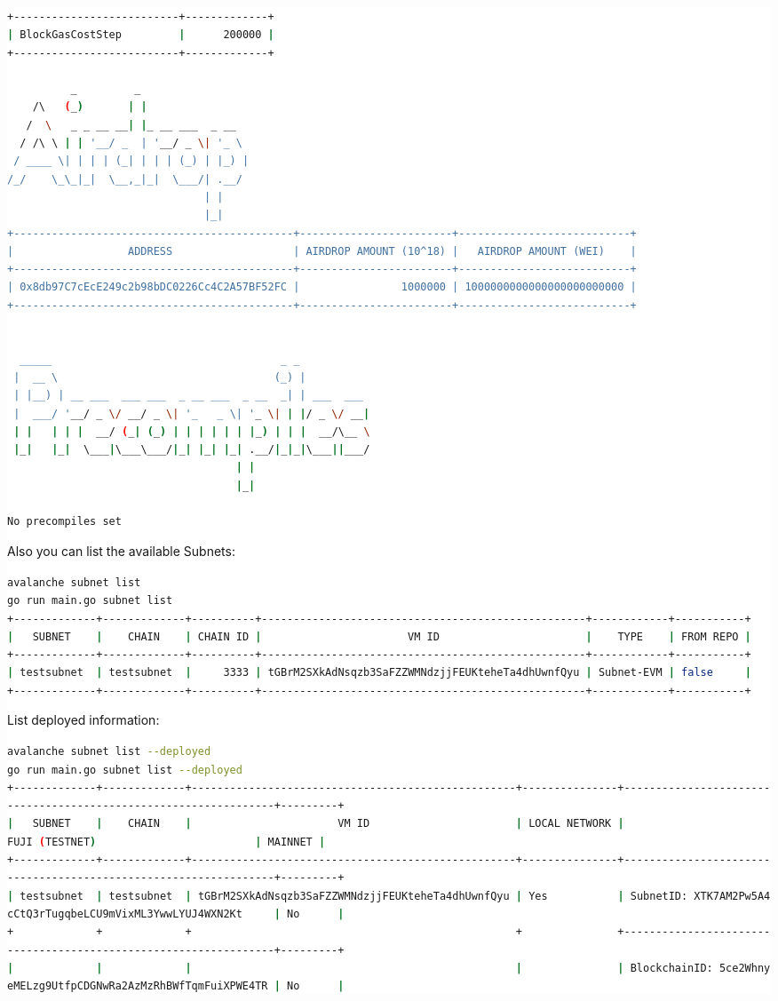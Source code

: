 ```bash
+--------------------------+-------------+
| BlockGasCostStep         |      200000 |
+--------------------------+-------------+

          _         _
    /\   (_)       | |
   /  \   _ _ __ __| |_ __ ___  _ __
  / /\ \ | | '__/ _  | '__/ _ \| '_ \
 / ____ \| | | | (_| | | | (_) | |_) |
/_/    \_\_|_|  \__,_|_|  \___/| .__/
                               | |
                               |_|
+--------------------------------------------+------------------------+---------------------------+
|                  ADDRESS                   | AIRDROP AMOUNT (10^18) |   AIRDROP AMOUNT (WEI)    |
+--------------------------------------------+------------------------+---------------------------+
| 0x8db97C7cEcE249c2b98bDC0226Cc4C2A57BF52FC |                1000000 | 1000000000000000000000000 |
+--------------------------------------------+------------------------+---------------------------+


  _____                                    _ _
 |  __ \                                  (_) |
 | |__) | __ ___  ___ ___  _ __ ___  _ __  _| | ___  ___
 |  ___/ '__/ _ \/ __/ _ \| '_   _ \| '_ \| | |/ _ \/ __|
 | |   | | |  __/ (_| (_) | | | | | | |_) | | |  __/\__ \
 |_|   |_|  \___|\___\___/|_| |_| |_| .__/|_|_|\___||___/
                                    | |
                                    |_|

No precompiles set
```

Also you can list the available Subnets:

```bash
avalanche subnet list
go run main.go subnet list
+-------------+-------------+----------+---------------------------------------------------+------------+-----------+
|   SUBNET    |    CHAIN    | CHAIN ID |                       VM ID                       |    TYPE    | FROM REPO |
+-------------+-------------+----------+---------------------------------------------------+------------+-----------+
| testsubnet  | testsubnet  |     3333 | tGBrM2SXkAdNsqzb3SaFZZWMNdzjjFEUKteheTa4dhUwnfQyu | Subnet-EVM | false     |
+-------------+-------------+----------+---------------------------------------------------+------------+-----------+
```

List deployed information:

```bash
avalanche subnet list --deployed
go run main.go subnet list --deployed
+-------------+-------------+---------------------------------------------------+---------------+-----------------------------------------------------------------+---------+
|   SUBNET    |    CHAIN    |                       VM ID                       | LOCAL NETWORK |                          FUJI (TESTNET)                         | MAINNET |
+-------------+-------------+---------------------------------------------------+---------------+-----------------------------------------------------------------+---------+
| testsubnet  | testsubnet  | tGBrM2SXkAdNsqzb3SaFZZWMNdzjjFEUKteheTa4dhUwnfQyu | Yes           | SubnetID: XTK7AM2Pw5A4cCtQ3rTugqbeLCU9mVixML3YwwLYUJ4WXN2Kt     | No      |
+             +             +                                                   +               +-----------------------------------------------------------------+---------+
|             |             |                                                   |               | BlockchainID: 5ce2WhnyeMELzg9UtfpCDGNwRa2AzMzRhBWfTqmFuiXPWE4TR | No      |
```